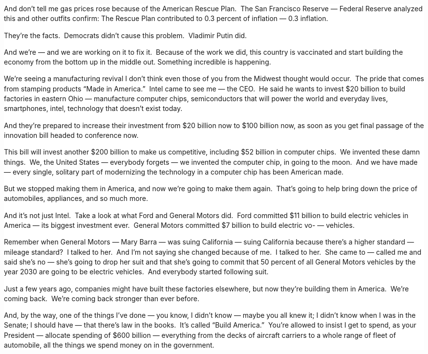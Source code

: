 And don’t tell me gas prices rose because of the American Rescue Plan. 
The San Francisco Reserve — Federal Reserve analyzed this and other
outfits confirm: The Rescue Plan contributed to 0.3 percent of inflation
— 0.3 inflation.  

They’re the facts.  Democrats didn’t cause this problem.  Vladimir Putin
did.  
  
And we’re — and we are working on it to fix it.  Because of the work we
did, this country is vaccinated and start building the economy from the
bottom up in the middle out. Something incredible is happening.  

We’re seeing a manufacturing revival I don’t think even those of you
from the Midwest thought would occur.  The pride that comes from
stamping products “Made in America.”  Intel came to see me — the CEO. 
He said he wants to invest $20 billion to build factories in eastern
Ohio — manufacture computer chips, semiconductors that will power the
world and everyday lives, smartphones, intel, technology that doesn’t
exist today.  
  
And they’re prepared to increase their investment from $20 billion now
to $100 billion now, as soon as you get final passage of the innovation
bill headed to conference now.  

This bill will invest another $200 billion to make us competitive,
including $52 billion in computer chips.  We invented these damn
things.  We, the United States — everybody forgets — we invented the
computer chip, in going to the moon.  And we have made — every single,
solitary part of modernizing the technology in a computer chip has been
American made.  
  
But we stopped making them in America, and now we’re going to make them
again.  That’s going to help bring down the price of automobiles,
appliances, and so much more.  

And it’s not just Intel.  Take a look at what Ford and General Motors
did.  Ford committed $11 billion to build electric vehicles in America —
its biggest investment ever.  General Motors committed $7 billion to
build electric vo- — vehicles.  

Remember when General Motors — Mary Barra — was suing California — suing
California because there’s a higher standard — mileage standard?  I
talked to her.  And I’m not saying she changed because of me.  I talked
to her.  She came to — called me and said she’s no — she’s going to drop
her suit and that she’s going to commit that 50 percent of all General
Motors vehicles by the year 2030 are going to be electric vehicles.  And
everybody started following suit.  
  
Just a few years ago, companies might have built these factories
elsewhere, but now they’re building them in America.  We’re coming
back.  We’re coming back stronger than ever before.  

And, by the way, one of the things I’ve done — you know, I didn’t know —
maybe you all knew it; I didn’t know when I was in the Senate; I should
have — that there’s law in the books.  It’s called “Build America.” 
You’re allowed to insist I get to spend, as your President — allocate
spending of $600 billion — everything from the decks of aircraft
carriers to a whole range of fleet of automobile, all the things we
spend money on in the government.  
  